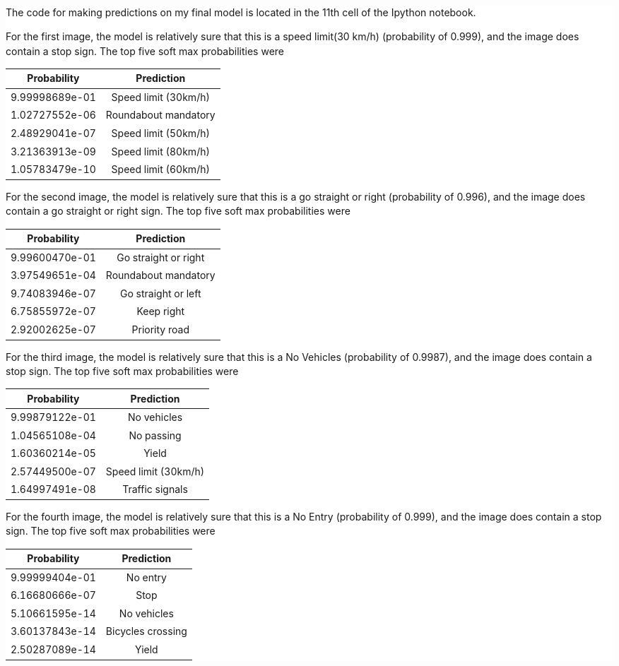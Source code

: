 The code for making predictions on my final model is located in the 11th cell of the Ipython notebook.

For the first image, the model is relatively sure that this is a speed limit(30 km/h) (probability of 0.999), and the image does contain a stop sign. The top five soft max probabilities were

| Probability         	|     Prediction	        					| 
|:---------------------:|:---------------------------------------------:| 
| 9.99998689e-01  | Speed limit (30km/h) | 
| 1.02727552e-06  | Roundabout mandatory |
| 2.48929041e-07  | Speed limit (50km/h) |
| 3.21363913e-09  | Speed limit (80km/h) |
| 1.05783479e-10  | Speed limit (60km/h) |


For the second image, the model is relatively sure that this is a go straight or right (probability of 0.996), and the image does contain a go straight or right sign. The top five soft max probabilities were

| Probability         	|     Prediction	        					| 
|:---------------------:|:---------------------------------------------:| 
| 9.99600470e-01      | Go straight or right  | 
|  3.97549651e-04     | Roundabout mandatory   |
|   9.74083946e-07    | Go straight or left    |
|  6.75855972e-07     | Keep right            |
|2.92002625e-07       | Priority road         |  			


For the third image, the model is relatively sure that this is a No Vehicles (probability of 0.9987), and the image does contain a stop sign. The top five soft max probabilities were

| Probability         	|     Prediction	        					| 
|:---------------------:|:---------------------------------------------:| 
| 9.99879122e-01     | No vehicles          | 
| 1.04565108e-04     | No passing           |
| 1.60360214e-05     | Yield		        |
| 2.57449500e-07     | Speed limit (30km/h) |
| 1.64997491e-08     | Traffic signals    |


For the fourth image, the model is relatively sure that this is a No Entry (probability of 0.999), and the image does contain a stop sign. The top five soft max probabilities were

| Probability         	|     Prediction	        					| 
|:---------------------:|:---------------------------------------------:| 
| 9.99999404e-01  	   | No entry        | 
| 6.16680666e-07       | Stop	         |
|    5.10661595e-14    | No vehicles     |
|     3.60137843e-14   | Bicycles crossing     |
|   2.50287089e-14     |  Yield  |
